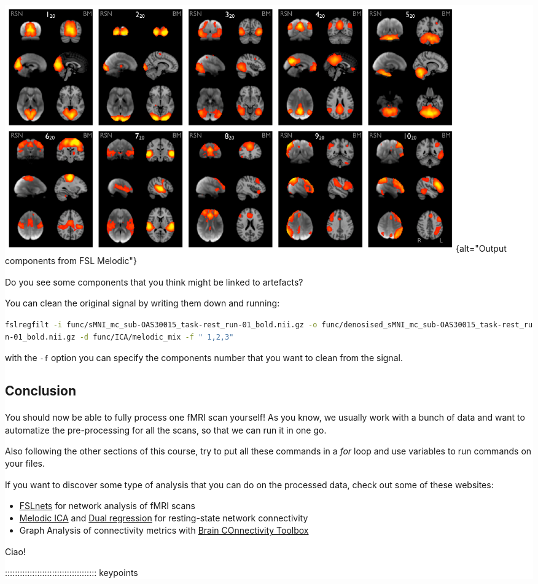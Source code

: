 ![](fig/RSN.png){alt="Output components from FSL Melodic"}

Do you see some components that you think might be linked to artefacts? 

You can clean the original signal by writing them down and running: 

```bash
fslregfilt -i func/sMNI_mc_sub-OAS30015_task-rest_run-01_bold.nii.gz -o func/denosised_sMNI_mc_sub-OAS30015_task-rest_run-01_bold.nii.gz -d func/ICA/melodic_mix -f " 1,2,3"
```

with the `-f` option you can specify the components number that you want to clean from the signal.


## Conclusion

You should now be able to fully process one fMRI scan yourself! As you know, we usually work with a bunch of data and want to automatize the pre-processing for all the scans, so that we can run it in one go. 

Also following the other sections of this course, try to put all these commands in a *for* loop and use variables to run commands on your files. 

If you want to discover some type of analysis that you can do on the processed data, check out some of these websites: 

- [FSLnets](https://fsl.fmrib.ox.ac.uk/fsl/fslwiki/FSLNets) for network analysis of fMRI scans
- [Melodic ICA](https://fsl.fmrib.ox.ac.uk/fsl/fslwiki/MELODIC) and [Dual regression](https://fsl.fmrib.ox.ac.uk/fsl/fslwiki/DualRegression) for resting-state network connectivity
- Graph Analysis of connectivity metrics with [Brain COnnectivity Toolbox](https://sites.google.com/site/bctnet/)


Ciao!

::::::::::::::::::::::::::::::::::::: keypoints 
